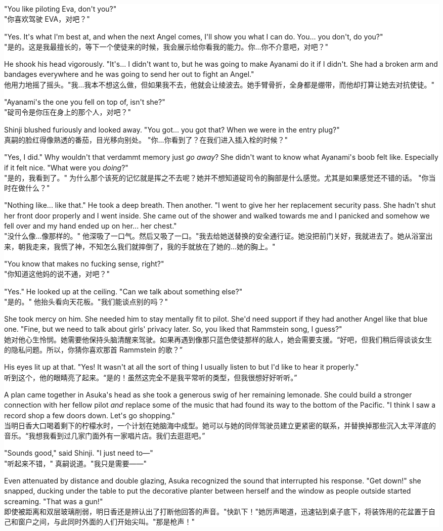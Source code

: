 "You like piloting Eva, don't you?"  
"你喜欢驾驶 EVA，对吧？"

"Yes. It's what I'm best at, and when the next Angel comes, I'll show you what I can do. You... you don't, do you?"  
"是的。这是我最擅长的，等下一个使徒来的时候，我会展示给你看我的能力。你...你不介意吧，对吧？"

He shook his head vigorously. "It's... I didn't want to, but he was going to make Ayanami do it if I didn't. She had a broken arm and bandages everywhere and he was going to send her out to fight an Angel."  
他用力地摇了摇头。"我...我本不想这么做，但如果我不去，他就会让绫波去。她手臂骨折，全身都是绷带，而他却打算让她去对抗使徒。"

"Ayanami's the one you fell on top of, isn't she?"  
"碇司令是你压在身上的那个人，对吧？"

Shinji blushed furiously and looked away. "You got... you got that? When we were in the entry plug?"  
真嗣的脸红得像熟透的番茄，目光移向别处。 "你...你看到了？在我们进入插入栓的时候？"

"Yes, I did." Why wouldn't that verdammt memory just _go away_? She didn't want to know what Ayanami's boob felt like. Especially if it felt nice. "What were you _doing_?"  
"是的，我看到了。" 为什么那个该死的记忆就是挥之不去呢？她并不想知道碇司令的胸部是什么感觉。尤其是如果感觉还不错的话。 "你当时在做什么？"

"Nothing like... like that." He took a deep breath. Then another. "I went to give her her replacement security pass. She hadn't shut her front door properly and I went inside. She came out of the shower and walked towards me and I panicked and somehow we fell over and my hand ended up on her... her chest."  
"没什么像...像那样的。" 他深吸了一口气。然后又吸了一口。"我去给她送替换的安全通行证。她没把前门关好，我就进去了。她从浴室出来，朝我走来，我慌了神，不知怎么我们就摔倒了，我的手就放在了她的...她的胸上。"

"You know that makes no fucking sense, right?"  
"你知道这他妈的说不通，对吧？"

"Yes." He looked up at the ceiling. "Can we talk about something else?"  
"是的。" 他抬头看向天花板。"我们能谈点别的吗？"

She took mercy on him. She needed him to stay mentally fit to pilot. She'd need support if they had another Angel like that blue one. "Fine, but we need to talk about girls' privacy later. So, you liked that Rammstein song, I guess?"  
她对他心生怜悯。她需要他保持头脑清醒来驾驶。如果再遇到像那只蓝色使徒那样的敌人，她会需要支援。“好吧，但我们稍后得谈谈女生的隐私问题。所以，你猜你喜欢那首 Rammstein 的歌？”

His eyes lit up at that. "Yes! It wasn't at all the sort of thing I usually listen to but I'd like to hear it properly."  
听到这个，他的眼睛亮了起来。“是的！虽然这完全不是我平常听的类型，但我很想好好听听。”

A plan came together in Asuka's head as she took a generous swig of her remaining lemonade. She could build a stronger connection with her fellow pilot _and_ replace some of the music that had found its way to the bottom of the Pacific. "I think I saw a record shop a few doors down. Let's go shopping."  
当明日香大口喝着剩下的柠檬水时，一个计划在她脑海中成型。她可以与她的同伴驾驶员建立更紧密的联系，并替换掉那些沉入太平洋底的音乐。“我想我看到过几家门面外有一家唱片店。我们去逛逛吧。”

"Sounds good," said Shinji. "I just need to—"  
"听起来不错，" 真嗣说道。"我只是需要——"

Even attenuated by distance and double glazing, Asuka recognized the sound that interrupted his response. "Get down!" she snapped, ducking under the table to put the decorative planter between herself and the window as people outside started screaming. "That was a gun!"  
即使被距离和双层玻璃削弱，明日香还是辨认出了打断他回答的声音。"快趴下！"她厉声喝道，迅速钻到桌子底下，将装饰用的花盆置于自己和窗户之间，与此同时外面的人们开始尖叫。"那是枪声！"
